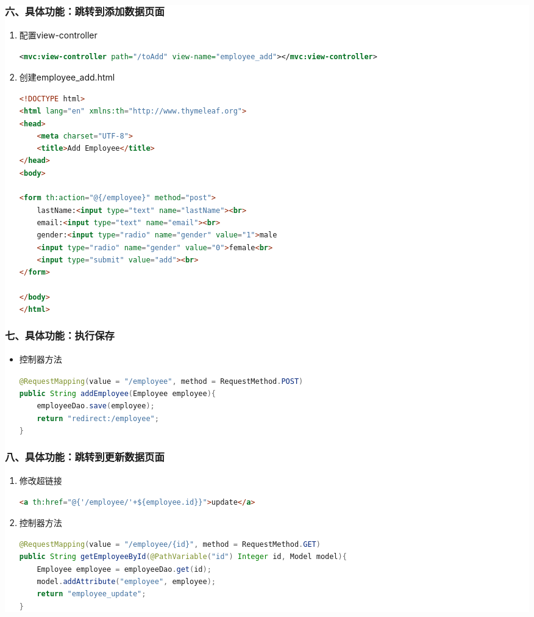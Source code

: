 ### 六、具体功能：跳转到添加数据页面

1. 配置view-controller

   ```xml
   <mvc:view-controller path="/toAdd" view-name="employee_add"></mvc:view-controller>
   ```

2. 创建employee_add.html

   ```html
   <!DOCTYPE html>
   <html lang="en" xmlns:th="http://www.thymeleaf.org">
   <head>
       <meta charset="UTF-8">
       <title>Add Employee</title>
   </head>
   <body>
   
   <form th:action="@{/employee}" method="post">
       lastName:<input type="text" name="lastName"><br>
       email:<input type="text" name="email"><br>
       gender:<input type="radio" name="gender" value="1">male
       <input type="radio" name="gender" value="0">female<br>
       <input type="submit" value="add"><br>
   </form>
   
   </body>
   </html>
   ```

### 七、具体功能：执行保存

- 控制器方法

  ```java
  @RequestMapping(value = "/employee", method = RequestMethod.POST)
  public String addEmployee(Employee employee){
      employeeDao.save(employee);
      return "redirect:/employee";
  }
  ```

### 八、具体功能：跳转到更新数据页面

1. 修改超链接

   ```html
   <a th:href="@{'/employee/'+${employee.id}}">update</a>
   ```

2. 控制器方法

   ```java
   @RequestMapping(value = "/employee/{id}", method = RequestMethod.GET)
   public String getEmployeeById(@PathVariable("id") Integer id, Model model){
       Employee employee = employeeDao.get(id);
       model.addAttribute("employee", employee);
       return "employee_update";
   }
   ```
